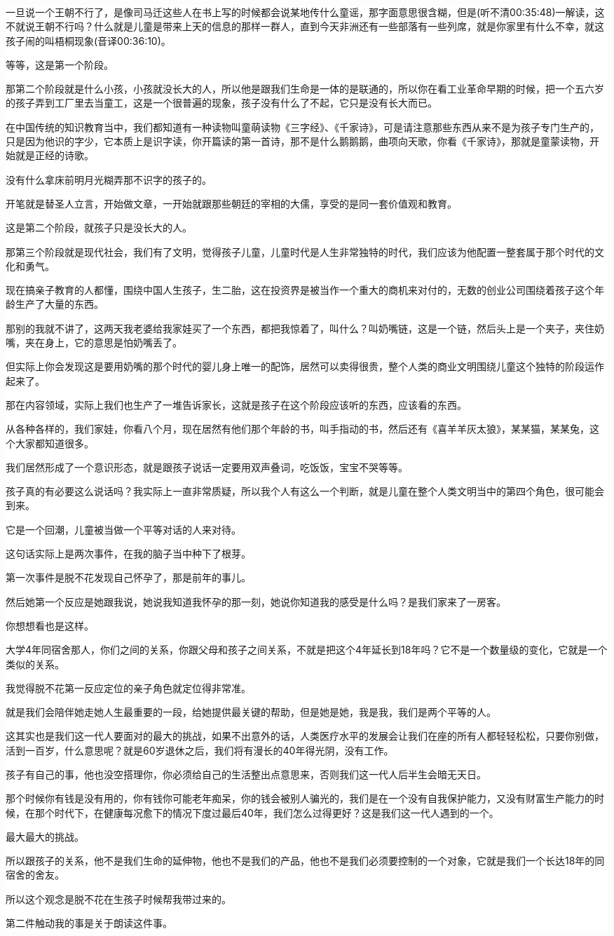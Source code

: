 一旦说一个王朝不行了，是像司马迁这些人在书上写的时候都会说某地传什么童谣，那字面意思很含糊，但是(听不清00:35:48)一解读，这不就说王朝不行吗？什么就是儿童是带来上天的信息的那样一群人，直到今天非洲还有一些部落有一些列席，就是你家里有什么不幸，就这孩子闹的叫梧桐现象(音译00:36:10)。

等等，这是第一个阶段。

那第二个阶段就是什么小孩，小孩就没长大的人，所以他是跟我们生命是一体的是联通的，所以你在看工业革命早期的时候，把一个五六岁的孩子弄到工厂里去当童工，这是一个很普遍的现象，孩子没有什么了不起，它只是没有长大而已。

在中国传统的知识教育当中，我们都知道有一种读物叫童萌读物《三字经》、《千家诗》，可是请注意那些东西从来不是为孩子专门生产的，只是因为他识的字少，它本质上是识字读，你开篇读的第一首诗，那不是什么鹅鹅鹅，曲项向天歌，你看《千家诗》，那就是童蒙读物，开始就是正经的诗歌。

没有什么拿床前明月光糊弄那不识字的孩子的。

开笔就是替圣人立言，开始做文章，一开始就跟那些朝廷的宰相的大儒，享受的是同一套价值观和教育。

这是第二个阶段，就孩子只是没长大的人。

那第三个阶段就是现代社会，我们有了文明，觉得孩子儿童，儿童时代是人生非常独特的时代，我们应该为他配置一整套属于那个时代的文化和勇气。

现在搞亲子教育的人都懂，围绕中国人生孩子，生二胎，这在投资界是被当作一个重大的商机来对付的，无数的创业公司围绕着孩子这个年龄生产了大量的东西。

那别的我就不讲了，这两天我老婆给我家娃买了一个东西，都把我惊着了，叫什么？叫奶嘴链，这是一个链，然后头上是一个夹子，夹住奶嘴，夹在身上，它的意思是怕奶嘴丢了。

但实际上你会发现这是要用奶嘴的那个时代的婴儿身上唯一的配饰，居然可以卖得很贵，整个人类的商业文明围绕儿童这个独特的阶段运作起来了。

那在内容领域，实际上我们也生产了一堆告诉家长，这就是孩子在这个阶段应该听的东西，应该看的东西。

从各种各样的，我们家娃，你看八个月，现在居然有他们那个年龄的书，叫手指动的书，然后还有《喜羊羊灰太狼》，某某猫，某某兔，这个大家都知道很多。

我们居然形成了一个意识形态，就是跟孩子说话一定要用双声叠词，吃饭饭，宝宝不哭等等。

孩子真的有必要这么说话吗？我实际上一直非常质疑，所以我个人有这么一个判断，就是儿童在整个人类文明当中的第四个角色，很可能会到来。

它是一个回潮，儿童被当做一个平等对话的人来对待。

这句话实际上是两次事件，在我的脑子当中种下了根芽。

第一次事件是脱不花发现自己怀孕了，那是前年的事儿。

然后她第一个反应是她跟我说，她说我知道我怀孕的那一刻，她说你知道我的感受是什么吗？是我们家来了一房客。

你想想看也是这样。

大学4年同宿舍那人，你们之间的关系，你跟父母和孩子之间关系，不就是把这个4年延长到18年吗？它不是一个数量级的变化，它就是一个类似的关系。

我觉得脱不花第一反应定位的亲子角色就定位得非常准。

就是我们会陪伴她走她人生最重要的一段，给她提供最关键的帮助，但是她是她，我是我，我们是两个平等的人。

这其实也是我们这一代人要面对的最大的挑战，如果不出意外的话，人类医疗水平的发展会让我们在座的所有人都轻轻松松，只要你别做，活到一百岁，什么意思呢？就是60岁退休之后，我们将有漫长的40年得光阴，没有工作。

孩子有自己的事，他也没空搭理你，你必须给自己的生活整出点意思来，否则我们这一代人后半生会暗无天日。

那个时候你有钱是没有用的，你有钱你可能老年痴呆，你的钱会被别人骗光的，我们是在一个没有自我保护能力，又没有财富生产能力的时候，在那个时代下，在健康每况愈下的情况下度过最后40年，我们怎么过得更好？这是我们这一代人遇到的一个。

最大最大的挑战。

所以跟孩子的关系，他不是我们生命的延伸物，他也不是我们的产品，他也不是我们必须要控制的一个对象，它就是我们一个长达18年的同宿舍的舍友。

所以这个观念是脱不花在生孩子时候帮我带过来的。

第二件触动我的事是关于朗读这件事。
